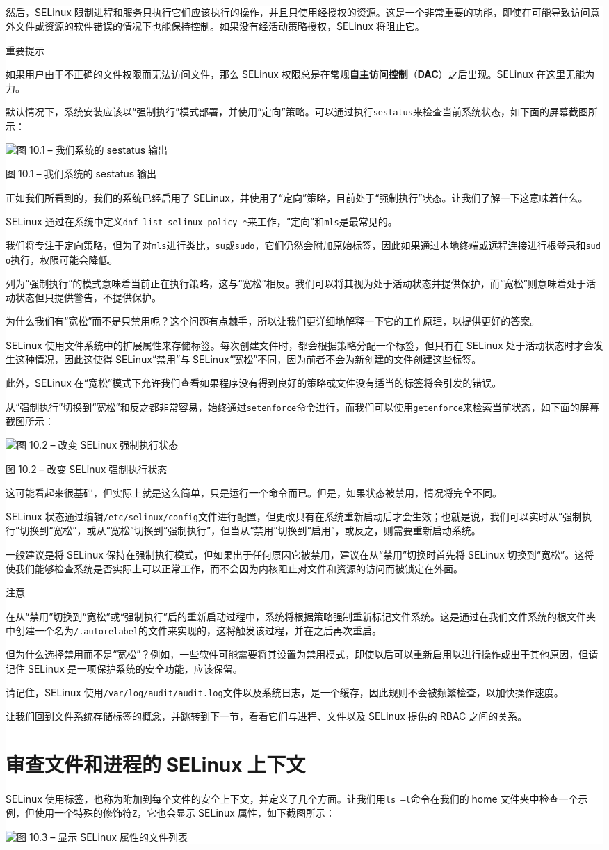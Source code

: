 然后，SELinux 限制进程和服务只执行它们应该执行的操作，并且只使用经授权的资源。这是一个非常重要的功能，即使在可能导致访问意外文件或资源的软件错误的情况下也能保持控制。如果没有经活动策略授权，SELinux 将阻止它。

重要提示

如果用户由于不正确的文件权限而无法访问文件，那么 SELinux 权限总是在常规**自主访问控制**（**DAC**）之后出现。SELinux 在这里无能为力。

默认情况下，系统安装应该以“强制执行”模式部署，并使用“定向”策略。可以通过执行`sestatus`来检查当前系统状态，如下面的屏幕截图所示：

![图 10.1 – 我们系统的 sestatus 输出](https://github.com/OpenDocCN/freelearn-linux-zh/raw/master/docs/rhel8-adm/img/B16799_10_001.jpg)

图 10.1 – 我们系统的 sestatus 输出

正如我们所看到的，我们的系统已经启用了 SELinux，并使用了“定向”策略，目前处于“强制执行”状态。让我们了解一下这意味着什么。

SELinux 通过在系统中定义`dnf list selinux-policy-*`来工作，“定向”和`mls`是最常见的。

我们将专注于定向策略，但为了对`mls`进行类比，`su`或`sudo`，它们仍然会附加原始标签，因此如果通过本地终端或远程连接进行根登录和`sudo`执行，权限可能会降低。

列为“强制执行”的模式意味着当前正在执行策略，这与“宽松”相反。我们可以将其视为处于活动状态并提供保护，而“宽松”则意味着处于活动状态但只提供警告，不提供保护。

为什么我们有“宽松”而不是只禁用呢？这个问题有点棘手，所以让我们更详细地解释一下它的工作原理，以提供更好的答案。

SELinux 使用文件系统中的扩展属性来存储标签。每次创建文件时，都会根据策略分配一个标签，但只有在 SELinux 处于活动状态时才会发生这种情况，因此这使得 SELinux“禁用”与 SELinux“宽松”不同，因为前者不会为新创建的文件创建这些标签。

此外，SELinux 在“宽松”模式下允许我们查看如果程序没有得到良好的策略或文件没有适当的标签将会引发的错误。

从“强制执行”切换到“宽松”和反之都非常容易，始终通过`setenforce`命令进行，而我们可以使用`getenforce`来检索当前状态，如下面的屏幕截图所示：

![图 10.2 – 改变 SELinux 强制执行状态](https://github.com/OpenDocCN/freelearn-linux-zh/raw/master/docs/rhel8-adm/img/B16799_10_002.jpg)

图 10.2 – 改变 SELinux 强制执行状态

这可能看起来很基础，但实际上就是这么简单，只是运行一个命令而已。但是，如果状态被禁用，情况将完全不同。

SELinux 状态通过编辑`/etc/selinux/config`文件进行配置，但更改只有在系统重新启动后才会生效；也就是说，我们可以实时从“强制执行”切换到“宽松”，或从“宽松”切换到“强制执行”，但当从“禁用”切换到“启用”，或反之，则需要重新启动系统。

一般建议是将 SELinux 保持在强制执行模式，但如果出于任何原因它被禁用，建议在从“禁用”切换时首先将 SELinux 切换到“宽松”。这将使我们能够检查系统是否实际上可以正常工作，而不会因为内核阻止对文件和资源的访问而被锁定在外面。

注意

在从“禁用”切换到“宽松”或“强制执行”后的重新启动过程中，系统将根据策略强制重新标记文件系统。这是通过在我们文件系统的根文件夹中创建一个名为`/.autorelabel`的文件来实现的，这将触发该过程，并在之后再次重启。

但为什么选择禁用而不是“宽松”？例如，一些软件可能需要将其设置为禁用模式，即使以后可以重新启用以进行操作或出于其他原因，但请记住 SELinux 是一项保护系统的安全功能，应该保留。

请记住，SELinux 使用`/var/log/audit/audit.log`文件以及系统日志，是一个缓存，因此规则不会被频繁检查，以加快操作速度。

让我们回到文件系统存储标签的概念，并跳转到下一节，看看它们与进程、文件以及 SELinux 提供的 RBAC 之间的关系。

# 审查文件和进程的 SELinux 上下文

SELinux 使用标签，也称为附加到每个文件的安全上下文，并定义了几个方面。让我们用`ls –l`命令在我们的 home 文件夹中检查一个示例，但使用一个特殊的修饰符`Z`，它也会显示 SELinux 属性，如下截图所示：

![图 10.3 – 显示 SELinux 属性的文件列表](https://github.com/OpenDocCN/freelearn-linux-zh/raw/master/docs/rhel8-adm/img/B16799_10_003.jpg)
